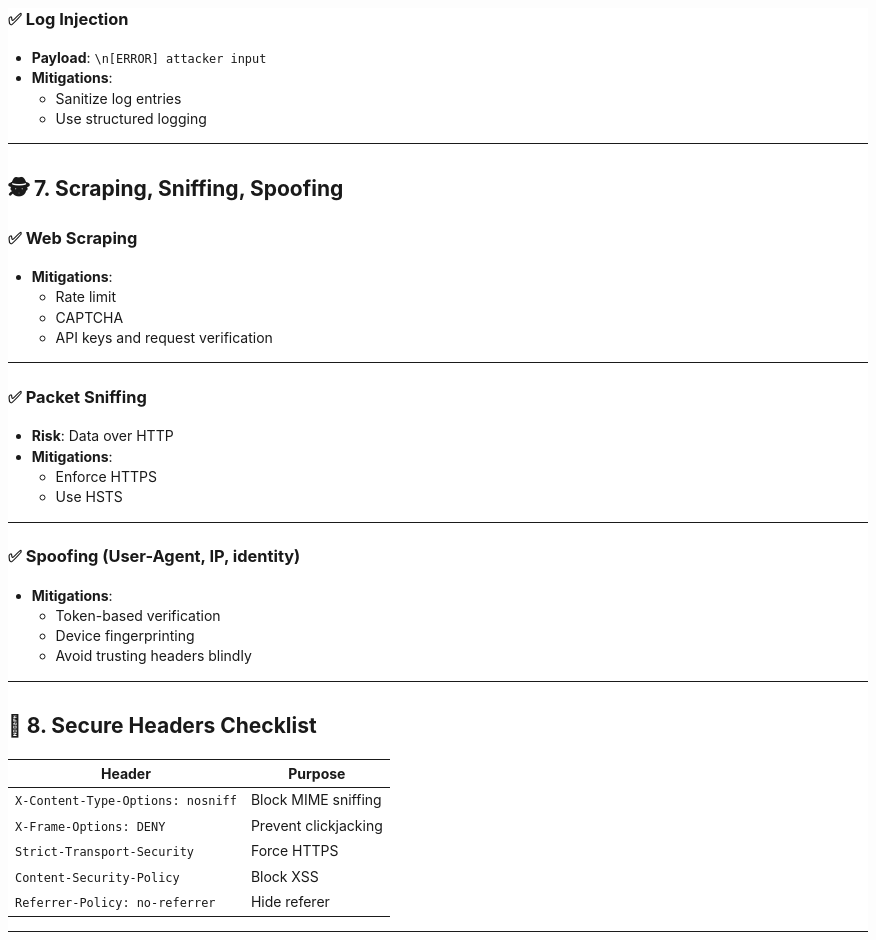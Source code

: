 
### ✅ Log Injection
- **Payload**: `\n[ERROR] attacker input`
- **Mitigations**:
  - Sanitize log entries
  - Use structured logging

---

## 🕵️ 7. Scraping, Sniffing, Spoofing

### ✅ Web Scraping
- **Mitigations**:
  - Rate limit
  - CAPTCHA
  - API keys and request verification

---

### ✅ Packet Sniffing
- **Risk**: Data over HTTP
- **Mitigations**:
  - Enforce HTTPS
  - Use HSTS

---

### ✅ Spoofing (User-Agent, IP, identity)
- **Mitigations**:
  - Token-based verification
  - Device fingerprinting
  - Avoid trusting headers blindly

---

## 🔧 8. Secure Headers Checklist

| Header | Purpose |
|--------|---------|
| `X-Content-Type-Options: nosniff` | Block MIME sniffing |
| `X-Frame-Options: DENY` | Prevent clickjacking |
| `Strict-Transport-Security` | Force HTTPS |
| `Content-Security-Policy` | Block XSS |
| `Referrer-Policy: no-referrer` | Hide referer |

---
